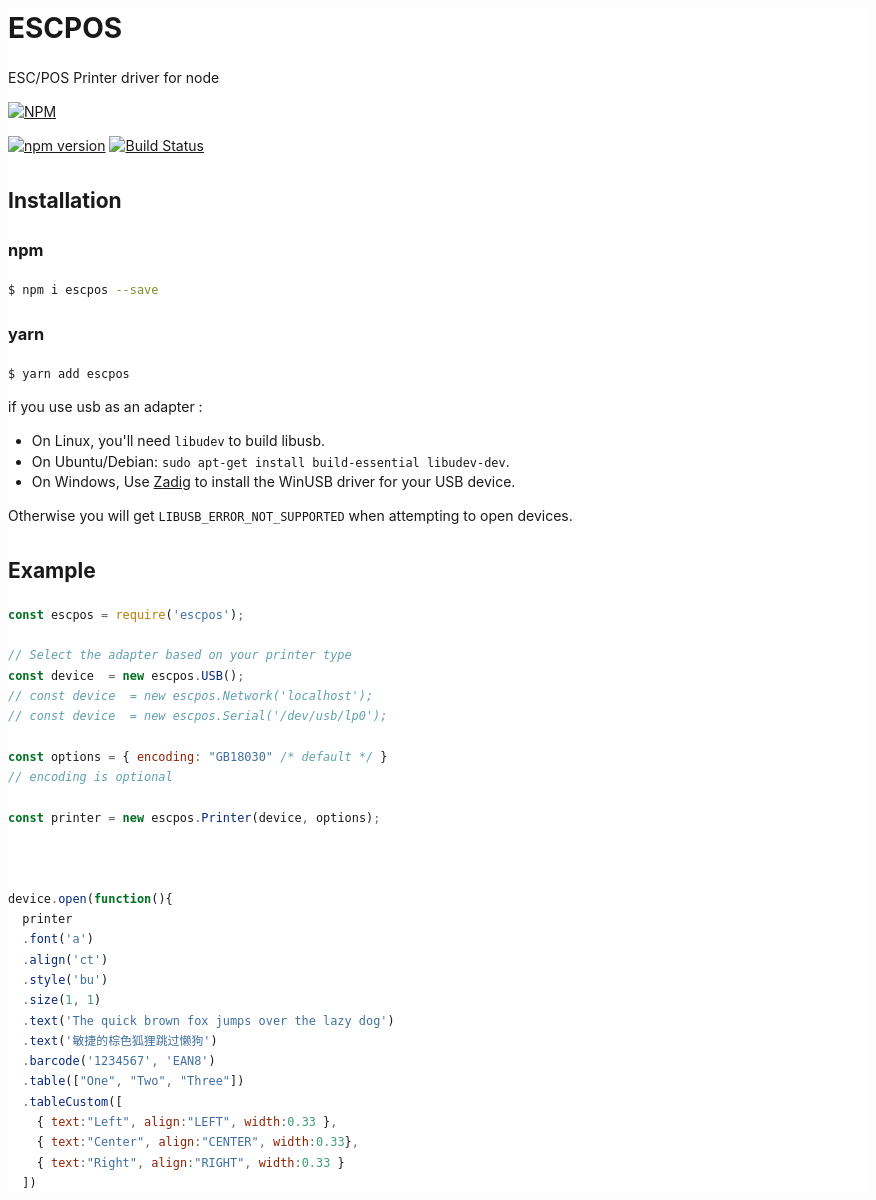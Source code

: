 # ESCPOS

ESC/POS Printer driver for node

[![NPM](https://nodei.co/npm/escpos.png?downloads=true&downloadRank=true&stars=true)](https://npmjs.org/escpos )

[![npm version](https://badge.fury.io/js/escpos.svg)](https://www.npmjs.com/package/escpos )
[![Build Status](https://travis-ci.org/song940/node-escpos.svg?branch=master)](https://travis-ci.org/song940/node-escpos)

## Installation

### npm
```bash
$ npm i escpos --save
```

### yarn
```bash
$ yarn add escpos
```

if you use usb as an adapter :

+ On Linux, you'll need `libudev` to build libusb.
+ On Ubuntu/Debian: `sudo apt-get install build-essential libudev-dev`.
+ On Windows, Use [Zadig](http://sourceforge.net/projects/libwdi/files/zadig/) to install the WinUSB driver for your USB device.

Otherwise you will get `LIBUSB_ERROR_NOT_SUPPORTED` when attempting to open devices.

## Example

````javascript
const escpos = require('escpos');

// Select the adapter based on your printer type
const device  = new escpos.USB();
// const device  = new escpos.Network('localhost');
// const device  = new escpos.Serial('/dev/usb/lp0');

const options = { encoding: "GB18030" /* default */ }
// encoding is optional

const printer = new escpos.Printer(device, options);



device.open(function(){
  printer
  .font('a')
  .align('ct')
  .style('bu')
  .size(1, 1)
  .text('The quick brown fox jumps over the lazy dog')
  .text('敏捷的棕色狐狸跳过懒狗')
  .barcode('1234567', 'EAN8')
  .table(["One", "Two", "Three"])
  .tableCustom([ 
    { text:"Left", align:"LEFT", width:0.33 },
    { text:"Center", align:"CENTER", width:0.33},
    { text:"Right", align:"RIGHT", width:0.33 }
  ]) 
````

[contributors-href]: https://github.com/song940/node-escpos/graphs/contributors